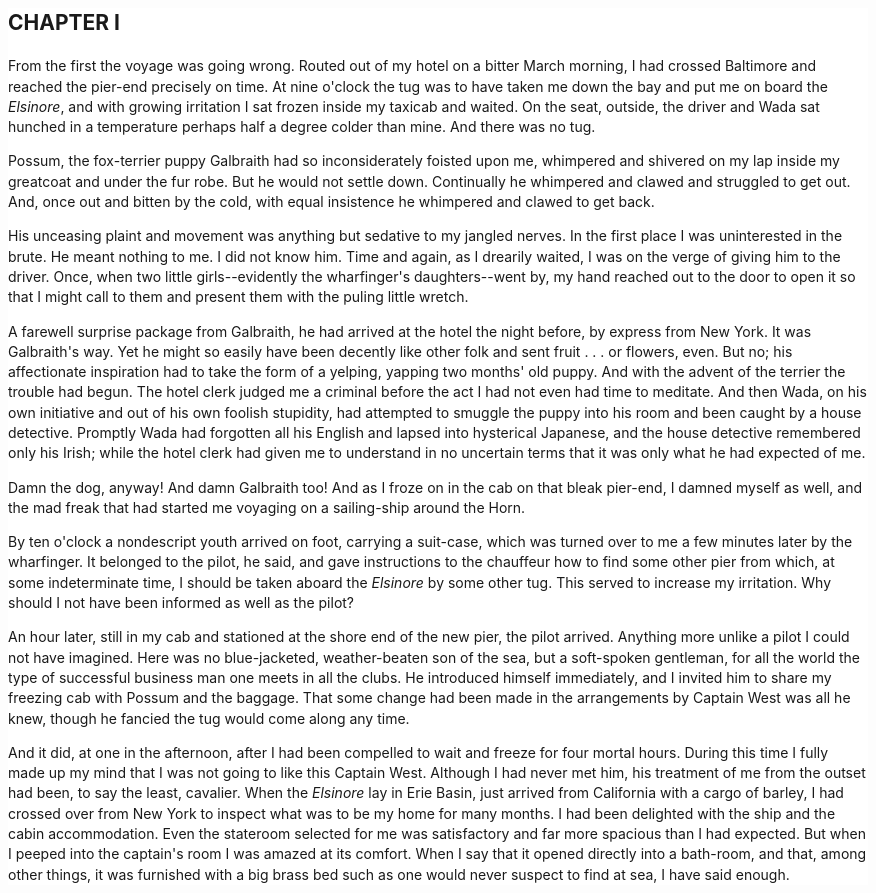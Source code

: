 
## CHAPTER I

From the first the voyage was going wrong.  Routed out of my hotel on a bitter March morning, I had crossed Baltimore and reached the pier-end precisely on time.  At nine o'clock the tug was to have taken me down the bay and put me on board the _Elsinore_, and with growing irritation I sat frozen inside my taxicab and waited.  On the seat, outside, the driver and Wada sat hunched in a temperature perhaps half a degree colder than mine.  And there was no tug.

Possum, the fox-terrier puppy Galbraith had so inconsiderately foisted upon me, whimpered and shivered on my lap inside my greatcoat and under the fur robe.  But he would not settle down.  Continually he whimpered and clawed and struggled to get out.  And, once out and bitten by the cold, with equal insistence he whimpered and clawed to get back.

His unceasing plaint and movement was anything but sedative to my jangled nerves.  In the first place I was uninterested in the brute.  He meant nothing to me.  I did not know him.  Time and again, as I drearily waited, I was on the verge of giving him to the driver.  Once, when two little girls--evidently the wharfinger's daughters--went by, my hand reached out to the door to open it so that I might call to them and present them with the puling little wretch.

A farewell surprise package from Galbraith, he had arrived at the hotel the night before, by express from New York.  It was Galbraith's way.  Yet he might so easily have been decently like other folk and sent fruit . . . or flowers, even.  But no; his affectionate inspiration had to take the form of a yelping, yapping two months' old puppy.  And with the advent of the terrier the trouble had begun.  The hotel clerk judged me a criminal before the act I had not even had time to meditate.  And then Wada, on his own initiative and out of his own foolish stupidity, had attempted to smuggle the puppy into his room and been caught by a house detective.  Promptly Wada had forgotten all his English and lapsed into hysterical Japanese, and the house detective remembered only his Irish; while the hotel clerk had given me to understand in no uncertain terms that it was only what he had expected of me.

Damn the dog, anyway!  And damn Galbraith too!  And as I froze on in the cab on that bleak pier-end, I damned myself as well, and the mad freak that had started me voyaging on a sailing-ship around the Horn.

By ten o'clock a nondescript youth arrived on foot, carrying a suit-case, which was turned over to me a few minutes later by the wharfinger.  It belonged to the pilot, he said, and gave instructions to the chauffeur how to find some other pier from which, at some indeterminate time, I should be taken aboard the _Elsinore_ by some other tug.  This served to increase my irritation.  Why should I not have been informed as well as the pilot?

An hour later, still in my cab and stationed at the shore end of the new pier, the pilot arrived.  Anything more unlike a pilot I could not have imagined.  Here was no blue-jacketed, weather-beaten son of the sea, but a soft-spoken gentleman, for all the world the type of successful business man one meets in all the clubs.  He introduced himself immediately, and I invited him to share my freezing cab with Possum and the baggage.  That some change had been made in the arrangements by Captain West was all he knew, though he fancied the tug would come along any time.

And it did, at one in the afternoon, after I had been compelled to wait and freeze for four mortal hours.  During this time I fully made up my mind that I was not going to like this Captain West.  Although I had never met him, his treatment of me from the outset had been, to say the least, cavalier.  When the _Elsinore_ lay in Erie Basin, just arrived from California with a cargo of barley, I had crossed over from New York to inspect what was to be my home for many months.  I had been delighted with the ship and the cabin accommodation.  Even the stateroom selected for me was satisfactory and far more spacious than I had expected.  But when I peeped into the captain's room I was amazed at its comfort.  When I say that it opened directly into a bath-room, and that, among other things, it was furnished with a big brass bed such as one would never suspect to find at sea, I have said enough.
